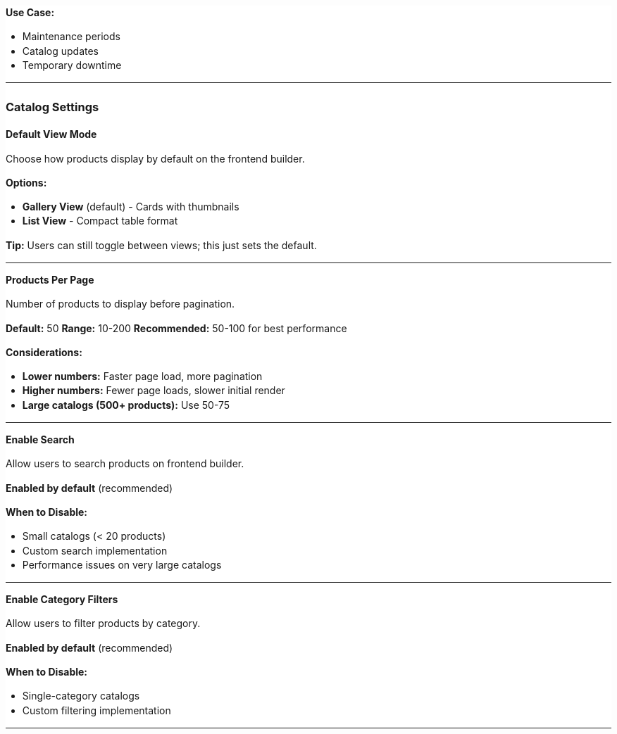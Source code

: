 **Use Case:**
- Maintenance periods
- Catalog updates
- Temporary downtime

---

### Catalog Settings

**Default View Mode**

Choose how products display by default on the frontend builder.

**Options:**
- **Gallery View** (default) - Cards with thumbnails
- **List View** - Compact table format

**Tip:** Users can still toggle between views; this just sets the default.

---

**Products Per Page**

Number of products to display before pagination.

**Default:** 50
**Range:** 10-200
**Recommended:** 50-100 for best performance

**Considerations:**
- **Lower numbers:** Faster page load, more pagination
- **Higher numbers:** Fewer page loads, slower initial render
- **Large catalogs (500+ products):** Use 50-75

---

**Enable Search**

Allow users to search products on frontend builder.

**Enabled by default** (recommended)

**When to Disable:**
- Small catalogs (< 20 products)
- Custom search implementation
- Performance issues on very large catalogs

---

**Enable Category Filters**

Allow users to filter products by category.

**Enabled by default** (recommended)

**When to Disable:**
- Single-category catalogs
- Custom filtering implementation

---